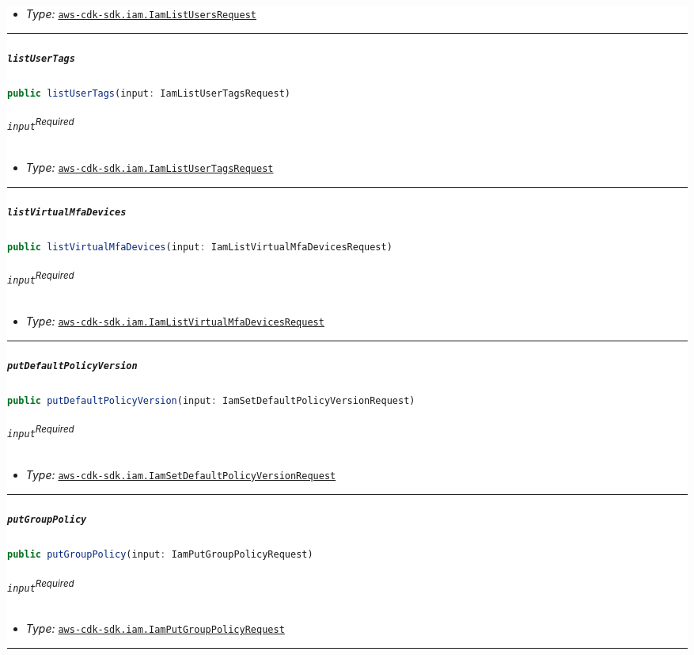 - *Type:* [`aws-cdk-sdk.iam.IamListUsersRequest`](#aws-cdk-sdk.iam.IamListUsersRequest)

---

##### `listUserTags` <a name="aws-cdk-sdk.iam.IamClient.listUserTags"></a>

```typescript
public listUserTags(input: IamListUserTagsRequest)
```

###### `input`<sup>Required</sup> <a name="aws-cdk-sdk.iam.IamClient.parameter.input"></a>

- *Type:* [`aws-cdk-sdk.iam.IamListUserTagsRequest`](#aws-cdk-sdk.iam.IamListUserTagsRequest)

---

##### `listVirtualMfaDevices` <a name="aws-cdk-sdk.iam.IamClient.listVirtualMfaDevices"></a>

```typescript
public listVirtualMfaDevices(input: IamListVirtualMfaDevicesRequest)
```

###### `input`<sup>Required</sup> <a name="aws-cdk-sdk.iam.IamClient.parameter.input"></a>

- *Type:* [`aws-cdk-sdk.iam.IamListVirtualMfaDevicesRequest`](#aws-cdk-sdk.iam.IamListVirtualMfaDevicesRequest)

---

##### `putDefaultPolicyVersion` <a name="aws-cdk-sdk.iam.IamClient.putDefaultPolicyVersion"></a>

```typescript
public putDefaultPolicyVersion(input: IamSetDefaultPolicyVersionRequest)
```

###### `input`<sup>Required</sup> <a name="aws-cdk-sdk.iam.IamClient.parameter.input"></a>

- *Type:* [`aws-cdk-sdk.iam.IamSetDefaultPolicyVersionRequest`](#aws-cdk-sdk.iam.IamSetDefaultPolicyVersionRequest)

---

##### `putGroupPolicy` <a name="aws-cdk-sdk.iam.IamClient.putGroupPolicy"></a>

```typescript
public putGroupPolicy(input: IamPutGroupPolicyRequest)
```

###### `input`<sup>Required</sup> <a name="aws-cdk-sdk.iam.IamClient.parameter.input"></a>

- *Type:* [`aws-cdk-sdk.iam.IamPutGroupPolicyRequest`](#aws-cdk-sdk.iam.IamPutGroupPolicyRequest)

---